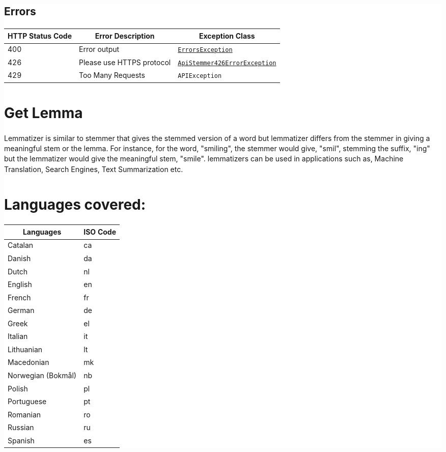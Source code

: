 ## Errors

| HTTP Status Code | Error Description | Exception Class |
|  --- | --- | --- |
| 400 | Error output | [`ErrorsException`](../../doc/models/errors-exception.md) |
| 426 | Please use HTTPS protocol | [`ApiStemmer426ErrorException`](../../doc/models/api-stemmer-426-error-exception.md) |
| 429 | Too Many Requests | `APIException` |


# Get Lemma

Lemmatizer is similar to stemmer that gives the stemmed version of a word but lemmatizer differs from the stemmer in giving a meaningful stem or the lemma. For instance, for the word, "smiling", the stemmer would give, "smil", stemming the suffix, "ing" but the lemmatizer would give the meaningful stem, "smile". lemmatizers can be used in applications such as,  Machine Translation, Search Engines, Text Summarization etc.

# Languages covered:

| Languages          | ISO Code |
|--------------------|----------|
| Catalan            | ca       |
| Danish             | da       |
| Dutch              | nl       |
| English            | en       |
| French             | fr       |
| German             | de       |
| Greek              | el       |
| Italian            | it       |
| Lithuanian         | lt       |
| Macedonian         | mk       |
| Norwegian (Bokmål) | nb       |
| Polish             | pl       |
| Portuguese         | pt       |
| Romanian           | ro       |
| Russian            | ru       |
| Spanish            | es       |
